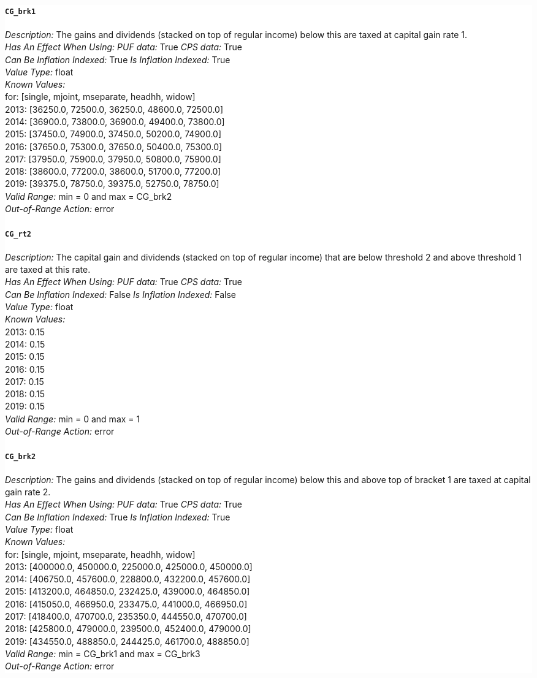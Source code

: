 
####  `CG_brk1`  
_Description:_ The gains and dividends (stacked on top of regular income) below this are taxed at capital gain rate 1.  
_Has An Effect When Using:_ _PUF data:_ True _CPS data:_ True  
_Can Be Inflation Indexed:_ True _Is Inflation Indexed:_ True  
_Value Type:_ float  
_Known Values:_  
 for: [single, mjoint, mseparate, headhh, widow]  
2013: [36250.0, 72500.0, 36250.0, 48600.0, 72500.0]  
2014: [36900.0, 73800.0, 36900.0, 49400.0, 73800.0]  
2015: [37450.0, 74900.0, 37450.0, 50200.0, 74900.0]  
2016: [37650.0, 75300.0, 37650.0, 50400.0, 75300.0]  
2017: [37950.0, 75900.0, 37950.0, 50800.0, 75900.0]  
2018: [38600.0, 77200.0, 38600.0, 51700.0, 77200.0]  
2019: [39375.0, 78750.0, 39375.0, 52750.0, 78750.0]  
_Valid Range:_ min = 0 and max = CG_brk2  
_Out-of-Range Action:_ error  


####  `CG_rt2`  
_Description:_ The capital gain and dividends (stacked on top of regular income) that are below threshold 2 and above threshold 1 are taxed at this rate.  
_Has An Effect When Using:_ _PUF data:_ True _CPS data:_ True  
_Can Be Inflation Indexed:_ False _Is Inflation Indexed:_ False  
_Value Type:_ float  
_Known Values:_  
2013: 0.15  
2014: 0.15  
2015: 0.15  
2016: 0.15  
2017: 0.15  
2018: 0.15  
2019: 0.15  
_Valid Range:_ min = 0 and max = 1  
_Out-of-Range Action:_ error  


####  `CG_brk2`  
_Description:_ The gains and dividends (stacked on top of regular income) below this and above top of bracket 1 are taxed at capital gain rate 2.  
_Has An Effect When Using:_ _PUF data:_ True _CPS data:_ True  
_Can Be Inflation Indexed:_ True _Is Inflation Indexed:_ True  
_Value Type:_ float  
_Known Values:_  
 for: [single, mjoint, mseparate, headhh, widow]  
2013: [400000.0, 450000.0, 225000.0, 425000.0, 450000.0]  
2014: [406750.0, 457600.0, 228800.0, 432200.0, 457600.0]  
2015: [413200.0, 464850.0, 232425.0, 439000.0, 464850.0]  
2016: [415050.0, 466950.0, 233475.0, 441000.0, 466950.0]  
2017: [418400.0, 470700.0, 235350.0, 444550.0, 470700.0]  
2018: [425800.0, 479000.0, 239500.0, 452400.0, 479000.0]  
2019: [434550.0, 488850.0, 244425.0, 461700.0, 488850.0]  
_Valid Range:_ min = CG_brk1 and max = CG_brk3  
_Out-of-Range Action:_ error  
